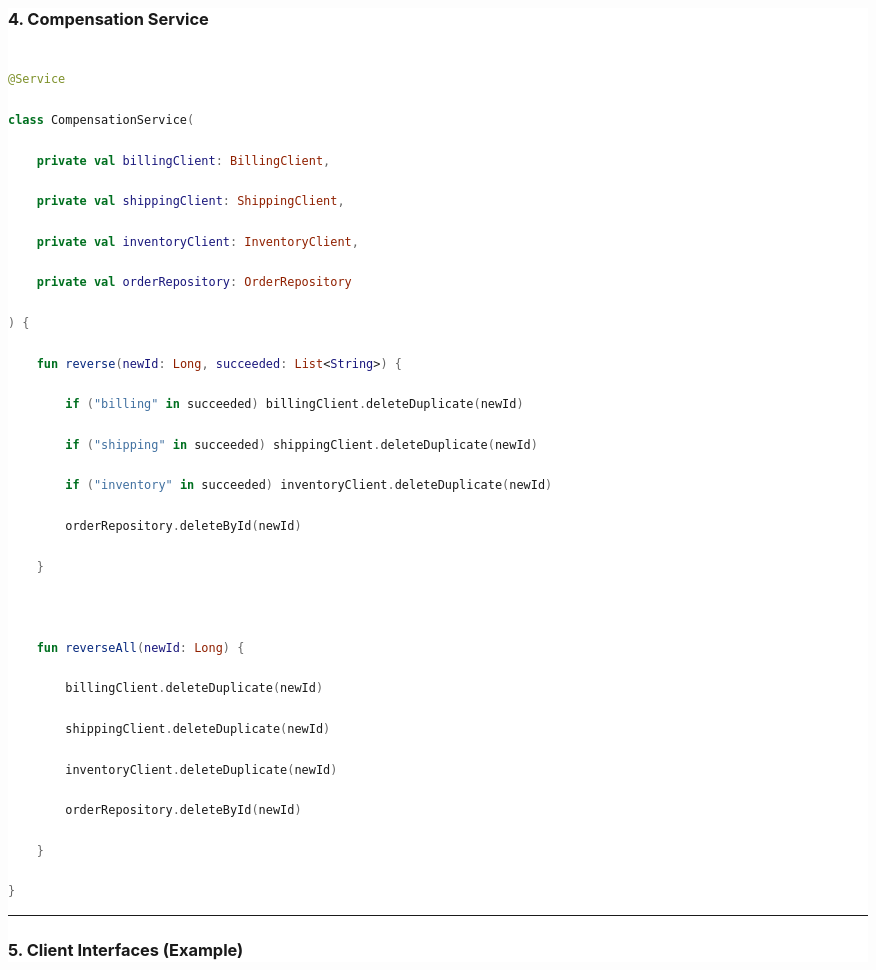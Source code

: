 ### 4. Compensation Service

```kotlin

@Service

class CompensationService(

    private val billingClient: BillingClient,

    private val shippingClient: ShippingClient,

    private val inventoryClient: InventoryClient,

    private val orderRepository: OrderRepository

) {

    fun reverse(newId: Long, succeeded: List<String>) {

        if ("billing" in succeeded) billingClient.deleteDuplicate(newId)

        if ("shipping" in succeeded) shippingClient.deleteDuplicate(newId)

        if ("inventory" in succeeded) inventoryClient.deleteDuplicate(newId)

        orderRepository.deleteById(newId)

    }



    fun reverseAll(newId: Long) {

        billingClient.deleteDuplicate(newId)

        shippingClient.deleteDuplicate(newId)

        inventoryClient.deleteDuplicate(newId)

        orderRepository.deleteById(newId)

    }

}

```

---

### 5. Client Interfaces (Example)
